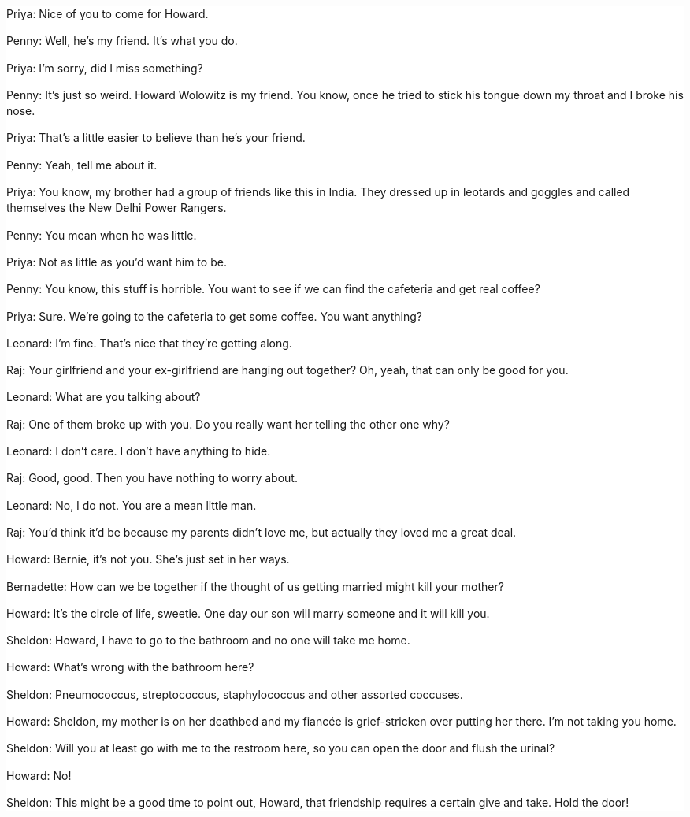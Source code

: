 Priya: Nice of you to come for Howard.

Penny: Well, he’s my friend. It’s what you do. 

Priya: I’m sorry, did I miss something?

Penny: It’s just so weird. Howard Wolowitz is my friend. You know, once he tried to stick his tongue down my throat and I broke his nose.

Priya: That’s a little easier to believe than he’s your friend.

Penny: Yeah, tell me about it.

Priya: You know, my brother had a group of friends like this in India. They dressed up in leotards and goggles and called themselves the New Delhi Power Rangers.

Penny: You mean when he was little.

Priya: Not as little as you’d want him to be.

Penny: You know, this stuff is horrible. You want to see if we can find the cafeteria and get real coffee?

Priya: Sure. We’re going to the cafeteria to get some coffee. You want anything?

Leonard: I’m fine. That’s nice that they’re getting along.

Raj: Your girlfriend and your ex-girlfriend are hanging out together? Oh, yeah, that can only be good for you.

Leonard: What are you talking about?

Raj: One of them broke up with you. Do you really want her telling the other one why?

Leonard: I don’t care. I don’t have anything to hide.

Raj: Good, good. Then you have nothing to worry about.

Leonard: No, I do not. You are a mean little man.

Raj: You’d think it’d be because my parents didn’t love me, but actually they loved me a great deal.

Howard: Bernie, it’s not you. She’s just set in her ways.

Bernadette: How can we be together if the thought of us getting married might kill your mother?

Howard: It’s the circle of life, sweetie. One day our son will marry someone and it will kill you.

Sheldon: Howard, I have to go to the bathroom and no one will take me home.

Howard: What’s wrong with the bathroom here?

Sheldon: Pneumococcus, streptococcus, staphylococcus and other assorted coccuses.

Howard: Sheldon, my mother is on her deathbed and my fiancée is grief-stricken over putting her there. I’m not taking you home.

Sheldon: Will you at least go with me to the restroom here, so you can open the door and flush the urinal?

Howard: No!

Sheldon: This might be a good time to point out, Howard, that friendship requires a certain give and take. Hold the door!

